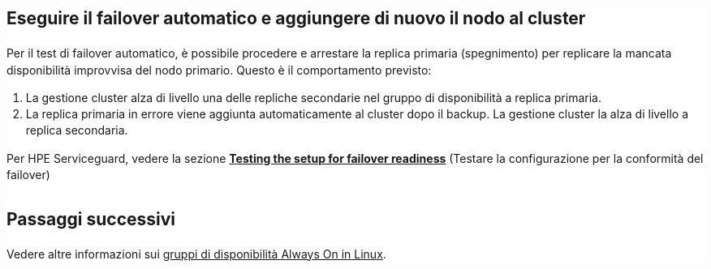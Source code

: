 ## <a name="perform-automatic-failover-and-join-the-node-back-to-cluster"></a>Eseguire il failover automatico e aggiungere di nuovo il nodo al cluster

Per il test di failover automatico, è possibile procedere e arrestare la replica primaria (spegnimento) per replicare la mancata disponibilità improvvisa del nodo primario. Questo è il comportamento previsto:

1. La gestione cluster alza di livello una delle repliche secondarie nel gruppo di disponibilità a replica primaria.
2. La replica primaria in errore viene aggiunta automaticamente al cluster dopo il backup. La gestione cluster la alza di livello a replica secondaria.

Per HPE Serviceguard, vedere la sezione [**Testing the setup for failover readiness**](https://support.hpe.com/hpesc/public/docDisplay?docId=a00107699en_us#Test_the_setup_preparedness) (Testare la configurazione per la conformità del failover)

## <a name="next-steps"></a>Passaggi successivi

Vedere altre informazioni sui [gruppi di disponibilità Always On in Linux](sql-server-linux-availability-group-overview.md).
